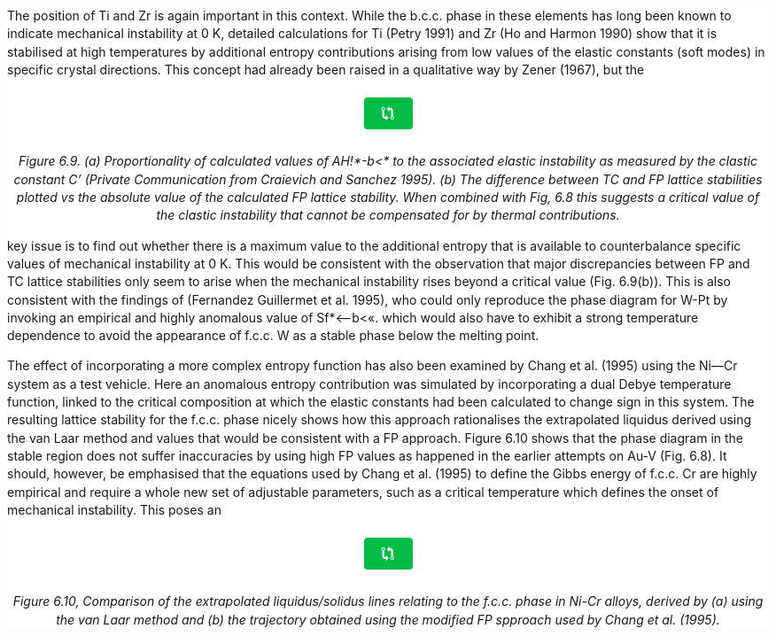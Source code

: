 The position of Ti and Zr is again important in this context. While the b.c.c.
phase in these elements has long been known to indicate mechanical instability at
0 K, detailed calculations for Ti (Petry 1991) and Zr (Ho and Harmon 1990) show
that it is stabilised at high temperatures by additional entropy contributions arising
from low values of the elastic constants (soft modes) in specific crystal directions.
This concept had already been raised in a qualitative way by Zener (1967), but the

<div style="text-align:center">
<p><img src="figures/placeholder.png" alt></p>
<p><em>Figure 6.9. (a) Proportionality of calculated values of AH!*-b<* to the associated elastic instability as measured by the clastic constant C’ (Private Communication from Craievich and Sanchez 1995). (b) The difference between TC and FP lattice stabilities plotted vs the absolute value of the calculated FP lattice stability. When combined with Fig, 6.8 this suggests a critical value of the clastic instability that cannot be compensated for by thermal contributions.</em></p>
</div>

key issue is to find out whether there is a maximum value to the additional entropy
that is available to counterbalance specific values of mechanical instability at 0 K.
This would be consistent with the observation that major discrepancies between FP
and TC lattice stabilities only seem to arise when the mechanical instability rises
beyond a critical value (Fig. 6.9(b)). This is also consistent with the findings of
(Fernandez Guillermet et al. 1995), who could only reproduce the phase diagram
for W-Pt by invoking an empirical and highly anomalous value of Sf*<—b<«.
which would also have to exhibit a strong temperature dependence to avoid the
appearance of f.c.c. W as a stable phase below the melting point.

The effect of incorporating a more complex entropy function has also been
examined by Chang et al. (1995) using the Ni—Cr system as a test vehicle. Here an
anomalous entropy contribution was simulated by incorporating a dual Debye
temperature function, linked to the critical composition at which the elastic
constants had been calculated to change sign in this system. The resulting lattice
stability for the f.c.c. phase nicely shows how this approach rationalises the
extrapolated liquidus derived using the van Laar method and values that would be
consistent with a FP approach. Figure 6.10 shows that the phase diagram in the
stable region does not suffer inaccuracies by using high FP values as happened in
the earlier attempts on Au-V (Fig. 6.8). It should, however, be emphasised that the
equations used by Chang et al. (1995) to define the Gibbs energy of f.c.c. Cr are
highly empirical and require a whole new set of adjustable parameters, such as a
critical temperature which defines the onset of mechanical instability. This poses an

<div style="text-align:center">
<p><img src="figures/placeholder.png" alt></p>
<p><em>Figure 6.10, Comparison of the extrapolated liquidus/solidus lines relating to the f.c.c. phase in Ni-Cr alloys, derived by (a) using the van Laar method and (b) the trajectory obtained using the modified FP spproach used by Chang et al. (1995).</em></p>
</div>
